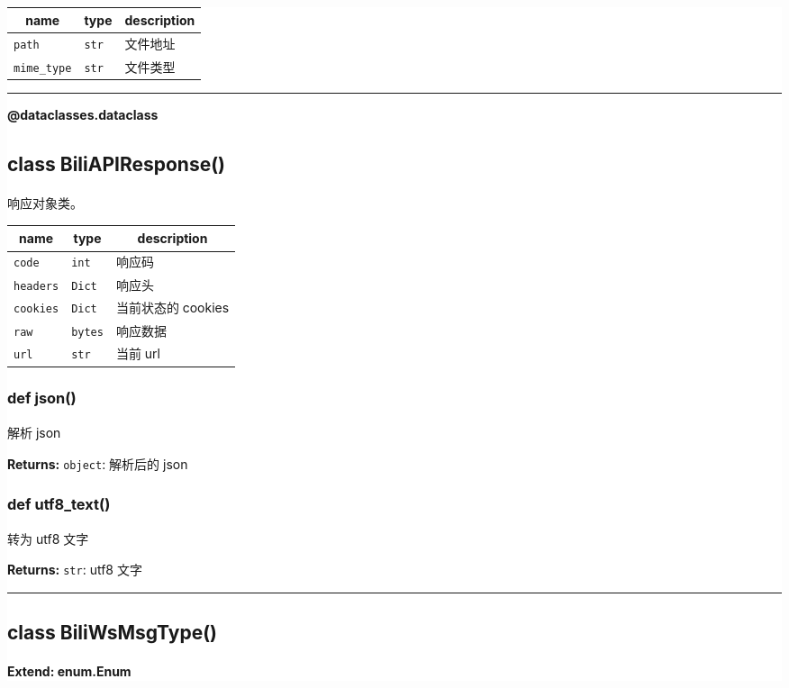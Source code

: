 
| name | type | description |
| - | - | - |
| `path` | `str` | 文件地址 |
| `mime_type` | `str` | 文件类型 |


---

**@dataclasses.dataclass** 

## class BiliAPIResponse()

响应对象类。


| name | type | description |
| - | - | - |
| `code` | `int` | 响应码 |
| `headers` | `Dict` | 响应头 |
| `cookies` | `Dict` | 当前状态的 cookies |
| `raw` | `bytes` | 响应数据 |
| `url` | `str` | 当前 url |


### def json()

解析 json



**Returns:** `object`:  解析后的 json




### def utf8_text()

转为 utf8 文字



**Returns:** `str`:  utf8 文字




---

## class BiliWsMsgType()

**Extend: enum.Enum**
